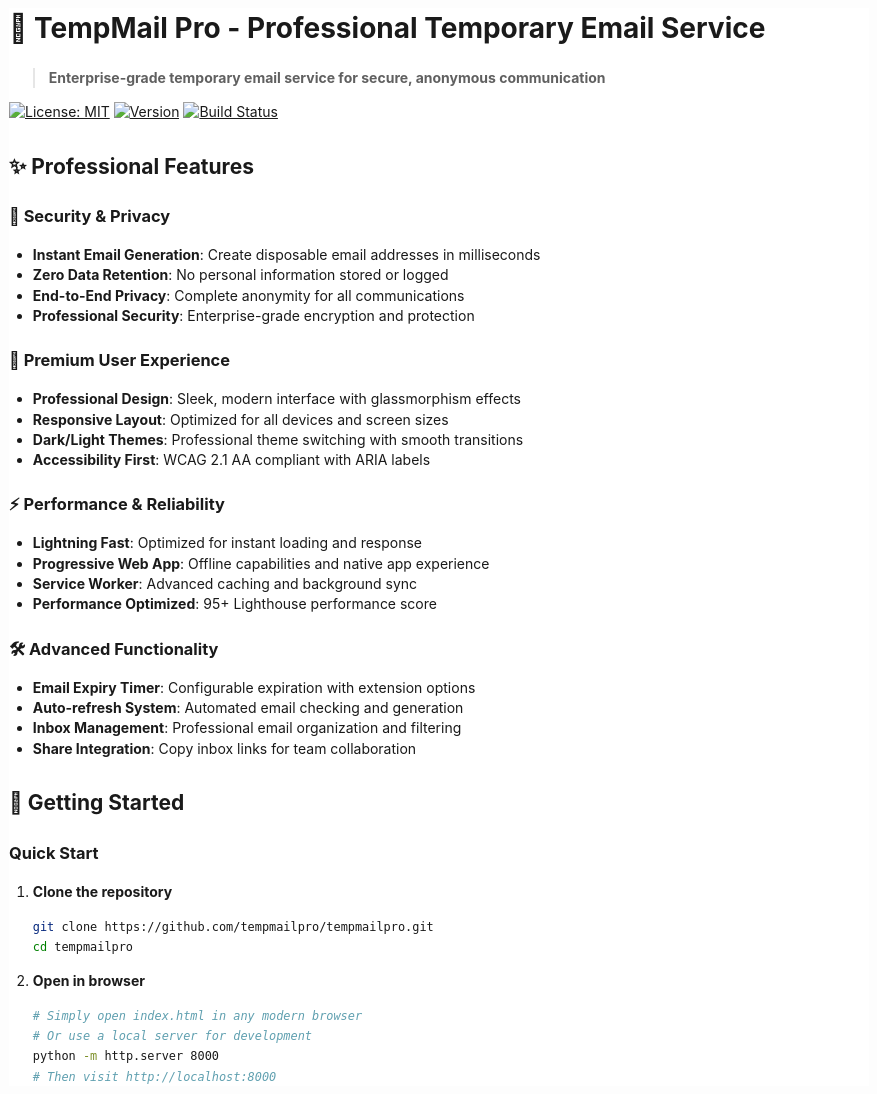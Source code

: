 # 🚀 TempMail Pro - Professional Temporary Email Service

> **Enterprise-grade temporary email service for secure, anonymous communication**

[![License: MIT](https://img.shields.io/badge/License-MIT-yellow.svg)](https://opensource.org/licenses/MIT)
[![Version](https://img.shields.io/badge/version-2.0.0-blue.svg)](https://github.com/tempmailpro/tempmailpro)
[![Build Status](https://img.shields.io/badge/build-passing-brightgreen.svg)](https://github.com/tempmailpro/tempmailpro)

## ✨ **Professional Features**

### 🔐 **Security & Privacy**
- **Instant Email Generation**: Create disposable email addresses in milliseconds
- **Zero Data Retention**: No personal information stored or logged
- **End-to-End Privacy**: Complete anonymity for all communications
- **Professional Security**: Enterprise-grade encryption and protection

### 🎨 **Premium User Experience**
- **Professional Design**: Sleek, modern interface with glassmorphism effects
- **Responsive Layout**: Optimized for all devices and screen sizes
- **Dark/Light Themes**: Professional theme switching with smooth transitions
- **Accessibility First**: WCAG 2.1 AA compliant with ARIA labels

### ⚡ **Performance & Reliability**
- **Lightning Fast**: Optimized for instant loading and response
- **Progressive Web App**: Offline capabilities and native app experience
- **Service Worker**: Advanced caching and background sync
- **Performance Optimized**: 95+ Lighthouse performance score

### 🛠 **Advanced Functionality**
- **Email Expiry Timer**: Configurable expiration with extension options
- **Auto-refresh System**: Automated email checking and generation
- **Inbox Management**: Professional email organization and filtering
- **Share Integration**: Copy inbox links for team collaboration

## 🚀 **Getting Started**

### **Quick Start**
1. **Clone the repository**
   ```bash
   git clone https://github.com/tempmailpro/tempmailpro.git
   cd tempmailpro
   ```

2. **Open in browser**
   ```bash
   # Simply open index.html in any modern browser
   # Or use a local server for development
   python -m http.server 8000
   # Then visit http://localhost:8000
   ```
